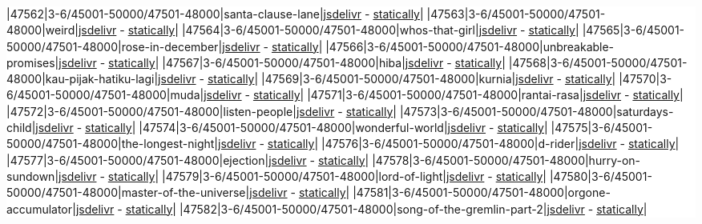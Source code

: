 |47562|3-6/45001-50000/47501-48000|santa-clause-lane|[jsdelivr](https://cdn.jsdelivr.net/gh/dbchord/png-c-1280x720_3-6/45001-50000/47501-48000/santa-clause-lane.png) - [statically](https://cdn.statically.io/gh/dbchord/png-c-1280x720_3-6/img/45001-50000/47501-48000/santa-clause-lane.png)|
|47563|3-6/45001-50000/47501-48000|weird|[jsdelivr](https://cdn.jsdelivr.net/gh/dbchord/png-c-1280x720_3-6/45001-50000/47501-48000/weird.png) - [statically](https://cdn.statically.io/gh/dbchord/png-c-1280x720_3-6/img/45001-50000/47501-48000/weird.png)|
|47564|3-6/45001-50000/47501-48000|whos-that-girl|[jsdelivr](https://cdn.jsdelivr.net/gh/dbchord/png-c-1280x720_3-6/45001-50000/47501-48000/whos-that-girl.png) - [statically](https://cdn.statically.io/gh/dbchord/png-c-1280x720_3-6/img/45001-50000/47501-48000/whos-that-girl.png)|
|47565|3-6/45001-50000/47501-48000|rose-in-december|[jsdelivr](https://cdn.jsdelivr.net/gh/dbchord/png-c-1280x720_3-6/45001-50000/47501-48000/rose-in-december.png) - [statically](https://cdn.statically.io/gh/dbchord/png-c-1280x720_3-6/img/45001-50000/47501-48000/rose-in-december.png)|
|47566|3-6/45001-50000/47501-48000|unbreakable-promises|[jsdelivr](https://cdn.jsdelivr.net/gh/dbchord/png-c-1280x720_3-6/45001-50000/47501-48000/unbreakable-promises.png) - [statically](https://cdn.statically.io/gh/dbchord/png-c-1280x720_3-6/img/45001-50000/47501-48000/unbreakable-promises.png)|
|47567|3-6/45001-50000/47501-48000|hiba|[jsdelivr](https://cdn.jsdelivr.net/gh/dbchord/png-c-1280x720_3-6/45001-50000/47501-48000/hiba.png) - [statically](https://cdn.statically.io/gh/dbchord/png-c-1280x720_3-6/img/45001-50000/47501-48000/hiba.png)|
|47568|3-6/45001-50000/47501-48000|kau-pijak-hatiku-lagi|[jsdelivr](https://cdn.jsdelivr.net/gh/dbchord/png-c-1280x720_3-6/45001-50000/47501-48000/kau-pijak-hatiku-lagi.png) - [statically](https://cdn.statically.io/gh/dbchord/png-c-1280x720_3-6/img/45001-50000/47501-48000/kau-pijak-hatiku-lagi.png)|
|47569|3-6/45001-50000/47501-48000|kurnia|[jsdelivr](https://cdn.jsdelivr.net/gh/dbchord/png-c-1280x720_3-6/45001-50000/47501-48000/kurnia.png) - [statically](https://cdn.statically.io/gh/dbchord/png-c-1280x720_3-6/img/45001-50000/47501-48000/kurnia.png)|
|47570|3-6/45001-50000/47501-48000|muda|[jsdelivr](https://cdn.jsdelivr.net/gh/dbchord/png-c-1280x720_3-6/45001-50000/47501-48000/muda.png) - [statically](https://cdn.statically.io/gh/dbchord/png-c-1280x720_3-6/img/45001-50000/47501-48000/muda.png)|
|47571|3-6/45001-50000/47501-48000|rantai-rasa|[jsdelivr](https://cdn.jsdelivr.net/gh/dbchord/png-c-1280x720_3-6/45001-50000/47501-48000/rantai-rasa.png) - [statically](https://cdn.statically.io/gh/dbchord/png-c-1280x720_3-6/img/45001-50000/47501-48000/rantai-rasa.png)|
|47572|3-6/45001-50000/47501-48000|listen-people|[jsdelivr](https://cdn.jsdelivr.net/gh/dbchord/png-c-1280x720_3-6/45001-50000/47501-48000/listen-people.png) - [statically](https://cdn.statically.io/gh/dbchord/png-c-1280x720_3-6/img/45001-50000/47501-48000/listen-people.png)|
|47573|3-6/45001-50000/47501-48000|saturdays-child|[jsdelivr](https://cdn.jsdelivr.net/gh/dbchord/png-c-1280x720_3-6/45001-50000/47501-48000/saturdays-child.png) - [statically](https://cdn.statically.io/gh/dbchord/png-c-1280x720_3-6/img/45001-50000/47501-48000/saturdays-child.png)|
|47574|3-6/45001-50000/47501-48000|wonderful-world|[jsdelivr](https://cdn.jsdelivr.net/gh/dbchord/png-c-1280x720_3-6/45001-50000/47501-48000/wonderful-world.png) - [statically](https://cdn.statically.io/gh/dbchord/png-c-1280x720_3-6/img/45001-50000/47501-48000/wonderful-world.png)|
|47575|3-6/45001-50000/47501-48000|the-longest-night|[jsdelivr](https://cdn.jsdelivr.net/gh/dbchord/png-c-1280x720_3-6/45001-50000/47501-48000/the-longest-night.png) - [statically](https://cdn.statically.io/gh/dbchord/png-c-1280x720_3-6/img/45001-50000/47501-48000/the-longest-night.png)|
|47576|3-6/45001-50000/47501-48000|d-rider|[jsdelivr](https://cdn.jsdelivr.net/gh/dbchord/png-c-1280x720_3-6/45001-50000/47501-48000/d-rider.png) - [statically](https://cdn.statically.io/gh/dbchord/png-c-1280x720_3-6/img/45001-50000/47501-48000/d-rider.png)|
|47577|3-6/45001-50000/47501-48000|ejection|[jsdelivr](https://cdn.jsdelivr.net/gh/dbchord/png-c-1280x720_3-6/45001-50000/47501-48000/ejection.png) - [statically](https://cdn.statically.io/gh/dbchord/png-c-1280x720_3-6/img/45001-50000/47501-48000/ejection.png)|
|47578|3-6/45001-50000/47501-48000|hurry-on-sundown|[jsdelivr](https://cdn.jsdelivr.net/gh/dbchord/png-c-1280x720_3-6/45001-50000/47501-48000/hurry-on-sundown.png) - [statically](https://cdn.statically.io/gh/dbchord/png-c-1280x720_3-6/img/45001-50000/47501-48000/hurry-on-sundown.png)|
|47579|3-6/45001-50000/47501-48000|lord-of-light|[jsdelivr](https://cdn.jsdelivr.net/gh/dbchord/png-c-1280x720_3-6/45001-50000/47501-48000/lord-of-light.png) - [statically](https://cdn.statically.io/gh/dbchord/png-c-1280x720_3-6/img/45001-50000/47501-48000/lord-of-light.png)|
|47580|3-6/45001-50000/47501-48000|master-of-the-universe|[jsdelivr](https://cdn.jsdelivr.net/gh/dbchord/png-c-1280x720_3-6/45001-50000/47501-48000/master-of-the-universe.png) - [statically](https://cdn.statically.io/gh/dbchord/png-c-1280x720_3-6/img/45001-50000/47501-48000/master-of-the-universe.png)|
|47581|3-6/45001-50000/47501-48000|orgone-accumulator|[jsdelivr](https://cdn.jsdelivr.net/gh/dbchord/png-c-1280x720_3-6/45001-50000/47501-48000/orgone-accumulator.png) - [statically](https://cdn.statically.io/gh/dbchord/png-c-1280x720_3-6/img/45001-50000/47501-48000/orgone-accumulator.png)|
|47582|3-6/45001-50000/47501-48000|song-of-the-gremlin-part-2|[jsdelivr](https://cdn.jsdelivr.net/gh/dbchord/png-c-1280x720_3-6/45001-50000/47501-48000/song-of-the-gremlin-part-2.png) - [statically](https://cdn.statically.io/gh/dbchord/png-c-1280x720_3-6/img/45001-50000/47501-48000/song-of-the-gremlin-part-2.png)|